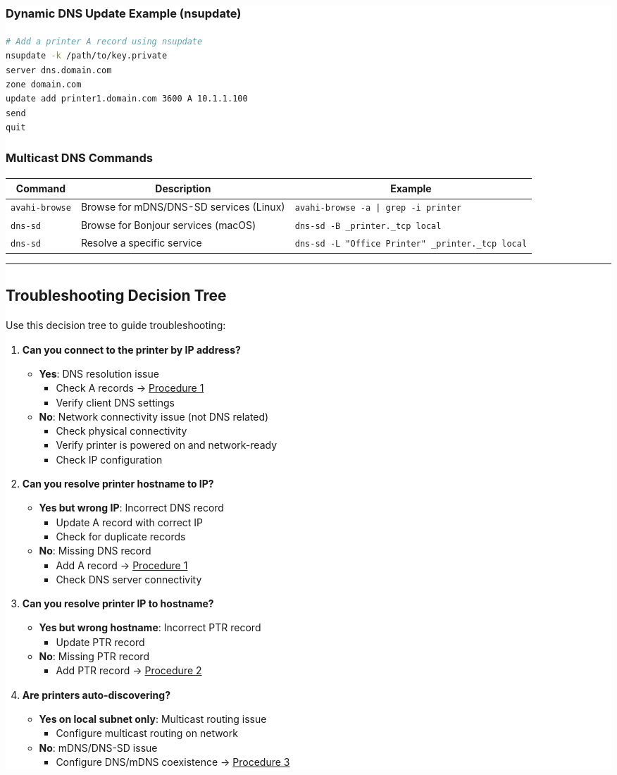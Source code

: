 ### Dynamic DNS Update Example (nsupdate)

```bash
# Add a printer A record using nsupdate
nsupdate -k /path/to/key.private
server dns.domain.com
zone domain.com
update add printer1.domain.com 3600 A 10.1.1.100
send
quit
```

### Multicast DNS Commands

| Command | Description | Example |
|---------|-------------|---------|
| `avahi-browse` | Browse for mDNS/DNS-SD services (Linux) | `avahi-browse -a \| grep -i printer` |
| `dns-sd` | Browse for Bonjour services (macOS) | `dns-sd -B _printer._tcp local` |
| `dns-sd` | Resolve a specific service | `dns-sd -L "Office Printer" _printer._tcp local` |

---

## Troubleshooting Decision Tree

Use this decision tree to guide troubleshooting:

1. **Can you connect to the printer by IP address?**
   - **Yes**: DNS resolution issue
     - Check A records → [Procedure 1](#procedure-1-adding-missing-a-records)
     - Verify client DNS settings
   - **No**: Network connectivity issue (not DNS related)
     - Check physical connectivity
     - Verify printer is powered on and network-ready
     - Check IP configuration

2. **Can you resolve printer hostname to IP?**
   - **Yes but wrong IP**: Incorrect DNS record
     - Update A record with correct IP
     - Check for duplicate records
   - **No**: Missing DNS record
     - Add A record → [Procedure 1](#procedure-1-adding-missing-a-records)
     - Check DNS server connectivity

3. **Can you resolve printer IP to hostname?**
   - **Yes but wrong hostname**: Incorrect PTR record
     - Update PTR record
   - **No**: Missing PTR record
     - Add PTR record → [Procedure 2](#procedure-2-configuring-ptr-records)

4. **Are printers auto-discovering?**
   - **Yes on local subnet only**: Multicast routing issue
     - Configure multicast routing on network
   - **No**: mDNS/DNS-SD issue
     - Configure DNS/mDNS coexistence → [Procedure 3](#procedure-3-configuring-dns-for-multicast-dns-coexistence)
